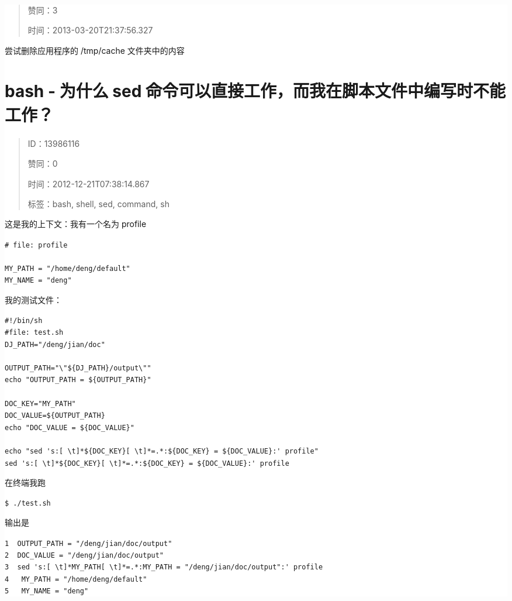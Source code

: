 > 赞同：3
> 
> 时间：2013-03-20T21:37:56.327

尝试删除应用程序的 /tmp/cache 文件夹中的内容

# bash - 为什么 sed 命令可以直接工作，而我在脚本文件中编写时不能工作？

> ID：13986116
> 
> 赞同：0
> 
> 时间：2012-12-21T07:38:14.867
> 
> 标签：bash, shell, sed, command, sh

这是我的上下文：我有一个名为 profile

```
# file: profile

MY_PATH = "/home/deng/default"
MY_NAME = "deng" 
```

我的测试文件：

```
#!/bin/sh
#file: test.sh
DJ_PATH="/deng/jian/doc"

OUTPUT_PATH="\"${DJ_PATH}/output\""
echo "OUTPUT_PATH = ${OUTPUT_PATH}"

DOC_KEY="MY_PATH"
DOC_VALUE=${OUTPUT_PATH}
echo "DOC_VALUE = ${DOC_VALUE}"

echo "sed 's:[ \t]*${DOC_KEY}[ \t]*=.*:${DOC_KEY} = ${DOC_VALUE}:' profile"
sed 's:[ \t]*${DOC_KEY}[ \t]*=.*:${DOC_KEY} = ${DOC_VALUE}:' profile 
```

在终端我跑

```
$ ./test.sh 
```

输出是

```
1  OUTPUT_PATH = "/deng/jian/doc/output"
2  DOC_VALUE = "/deng/jian/doc/output"
3  sed 's:[ \t]*MY_PATH[ \t]*=.*:MY_PATH = "/deng/jian/doc/output":' profile
4   MY_PATH = "/home/deng/default"
5   MY_NAME = "deng" 
```
